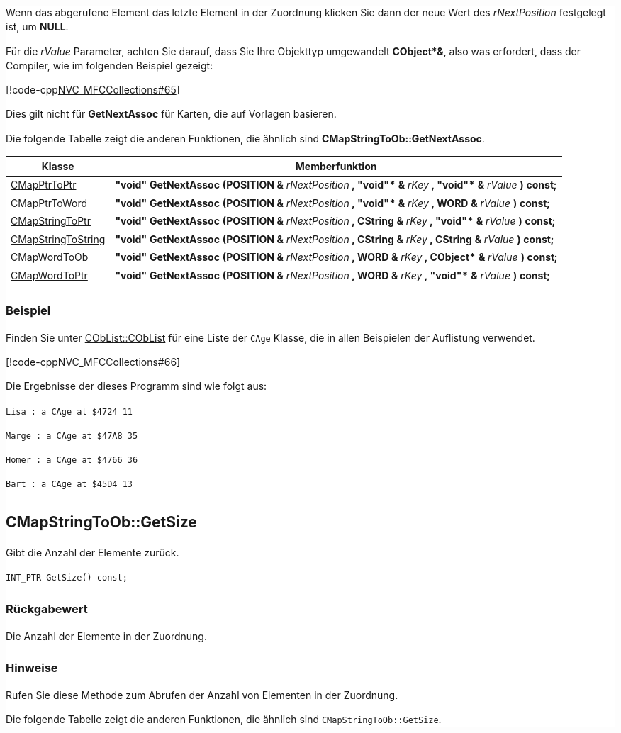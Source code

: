  Wenn das abgerufene Element das letzte Element in der Zuordnung klicken Sie dann der neue Wert des *rNextPosition* festgelegt ist, um **NULL**.  
  
 Für die *rValue* Parameter, achten Sie darauf, dass Sie Ihre Objekttyp umgewandelt **CObject\*&**, also was erfordert, dass der Compiler, wie im folgenden Beispiel gezeigt:  
  
 [!code-cpp[NVC_MFCCollections#65](../../mfc/codesnippet/cpp/cmapstringtoob-class_3.cpp)]  
  
 Dies gilt nicht für **GetNextAssoc** für Karten, die auf Vorlagen basieren.  
  
 Die folgende Tabelle zeigt die anderen Funktionen, die ähnlich sind **CMapStringToOb::GetNextAssoc**.  
  
|Klasse|Memberfunktion|  
|-----------|---------------------|  
|[CMapPtrToPtr](../../mfc/reference/cmapptrtoptr-class.md)|**"void" GetNextAssoc (POSITION &** *rNextPosition* **, "void"\* &**  *rKey* **, "void"\* &**  *rValue* **) const;**|  
|[CMapPtrToWord](../../mfc/reference/cmapptrtoword-class.md)|**"void" GetNextAssoc (POSITION &** *rNextPosition* **, "void"\* &**  *rKey* **, WORD &** *rValue* **) const;**|  
|[CMapStringToPtr](../../mfc/reference/cmapstringtoptr-class.md)|**"void" GetNextAssoc (POSITION &** *rNextPosition* **, CString &** *rKey* **, "void"\* &**  *rValue* **) const;**|  
|[CMapStringToString](../../mfc/reference/cmapstringtostring-class.md)|**"void" GetNextAssoc (POSITION &** *rNextPosition* **, CString &** *rKey* **, CString &** *rValue* **) const;**|  
|[CMapWordToOb](../../mfc/reference/cmapwordtoob-class.md)|**"void" GetNextAssoc (POSITION &** *rNextPosition* **, WORD &** *rKey* **, CObject\* &**  *rValue* **) const;**|  
|[CMapWordToPtr](../../mfc/reference/cmapwordtoptr-class.md)|**"void" GetNextAssoc (POSITION &** *rNextPosition* **, WORD &** *rKey* **, "void"\* &**  *rValue* **) const;**|  
  
### <a name="example"></a>Beispiel  
 Finden Sie unter [CObList::CObList](../../mfc/reference/coblist-class.md#coblist) für eine Liste der `CAge` Klasse, die in allen Beispielen der Auflistung verwendet.  
  
 [!code-cpp[NVC_MFCCollections#66](../../mfc/codesnippet/cpp/cmapstringtoob-class_4.cpp)]  
  
 Die Ergebnisse der dieses Programm sind wie folgt aus:  
  
 `Lisa : a CAge at $4724 11`  
  
 `Marge : a CAge at $47A8 35`  
  
 `Homer : a CAge at $4766 36`  
  
 `Bart : a CAge at $45D4 13`  
  
##  <a name="getsize"></a>CMapStringToOb::GetSize  
 Gibt die Anzahl der Elemente zurück.  
  
```  
INT_PTR GetSize() const;  
```  
  
### <a name="return-value"></a>Rückgabewert  
 Die Anzahl der Elemente in der Zuordnung.  
  
### <a name="remarks"></a>Hinweise  
 Rufen Sie diese Methode zum Abrufen der Anzahl von Elementen in der Zuordnung.  
  
 Die folgende Tabelle zeigt die anderen Funktionen, die ähnlich sind `CMapStringToOb::GetSize`.  
  